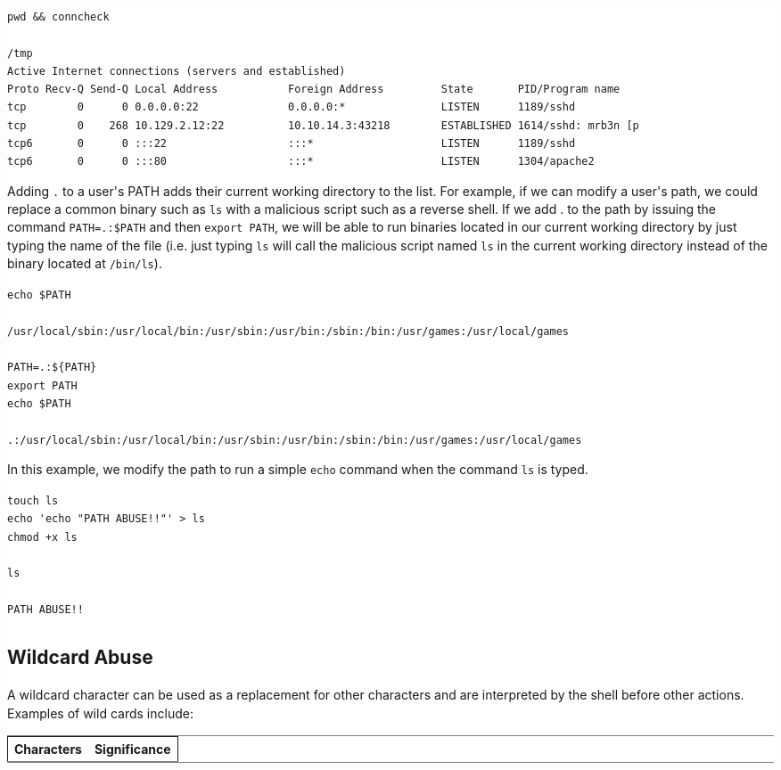     pwd && conncheck 
    
    /tmp
    Active Internet connections (servers and established)
    Proto Recv-Q Send-Q Local Address           Foreign Address         State       PID/Program name
    tcp        0      0 0.0.0.0:22              0.0.0.0:*               LISTEN      1189/sshd       
    tcp        0    268 10.129.2.12:22          10.10.14.3:43218        ESTABLISHED 1614/sshd: mrb3n [p
    tcp6       0      0 :::22                   :::*                    LISTEN      1189/sshd       
    tcp6       0      0 :::80                   :::*                    LISTEN      1304/apache2   

Adding `.` to a user's PATH adds their current working directory to the list. For example, if we can modify a user's path, we could replace a common binary such as `ls` with a malicious script such as a reverse shell. If we add . to the path by issuing the command `PATH=.:$PATH` and then `export PATH`, we will be able to run binaries located in our current working directory by just typing the name of the file (i.e. just typing `ls` will call the malicious script named `ls` in the current working directory instead of the binary located at `/bin/ls`).

    echo $PATH
    
    /usr/local/sbin:/usr/local/bin:/usr/sbin:/usr/bin:/sbin:/bin:/usr/games:/usr/local/games
    
    PATH=.:${PATH}
    export PATH
    echo $PATH
    
    .:/usr/local/sbin:/usr/local/bin:/usr/sbin:/usr/bin:/sbin:/bin:/usr/games:/usr/local/games

In this example, we modify the path to run a simple `echo` command when the command `ls` is typed.

    touch ls
    echo 'echo "PATH ABUSE!!"' > ls
    chmod +x ls
    
    ls
    
    PATH ABUSE!!


<a id="org15d85a8"></a>

## Wildcard Abuse

A wildcard character can be used as a replacement for other characters and are interpreted by the shell before other actions. Examples of wild cards include:

<table border="2" cellspacing="0" cellpadding="6" rules="groups" frame="hsides">


<colgroup>
<col  class="org-left" />

<col  class="org-left" />
</colgroup>
<thead>
<tr>
<th scope="col" class="org-left">Characters</th>
<th scope="col" class="org-left">Significance</th>
</tr>
</thead>
